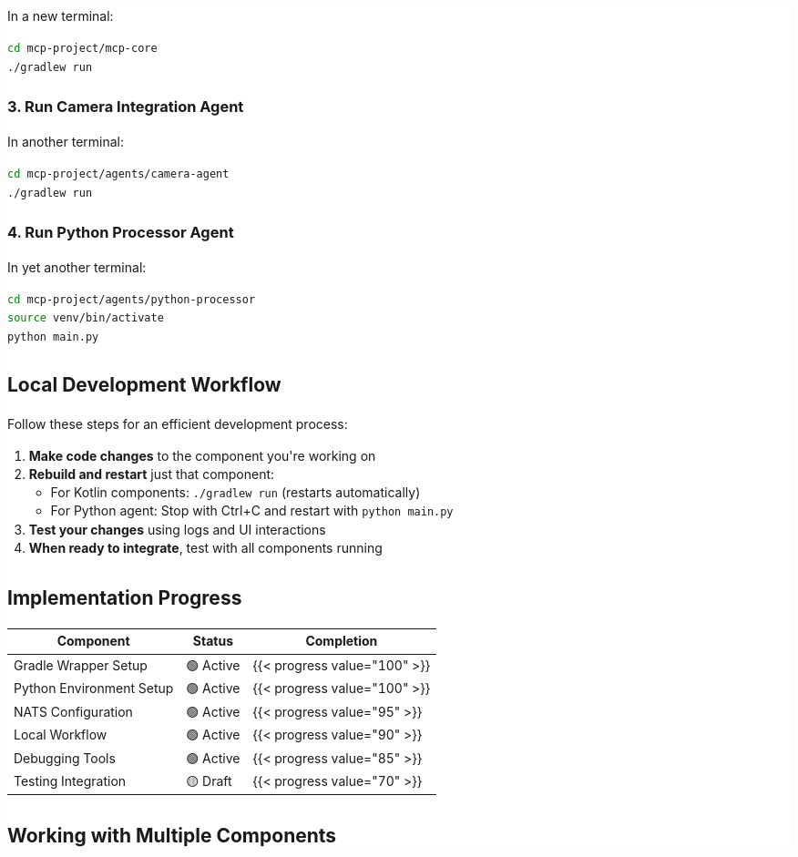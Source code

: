 In a new terminal:

```bash
cd mcp-project/mcp-core
./gradlew run
```

### 3. Run Camera Integration Agent

In another terminal:

```bash
cd mcp-project/agents/camera-agent
./gradlew run
```

### 4. Run Python Processor Agent

In yet another terminal:

```bash
cd mcp-project/agents/python-processor
source venv/bin/activate
python main.py
```

## Local Development Workflow

Follow these steps for an efficient development process:

1. **Make code changes** to the component you're working on
2. **Rebuild and restart** just that component:
   - For Kotlin components: `./gradlew run` (restarts automatically)
   - For Python agent: Stop with Ctrl+C and restart with `python main.py`
3. **Test your changes** using logs and UI interactions
4. **When ready to integrate**, test with all components running

## Implementation Progress

| Component | Status | Completion |
|-----------|--------|------------|
| Gradle Wrapper Setup | 🟢 Active | {{< progress value="100" >}} |
| Python Environment Setup | 🟢 Active | {{< progress value="100" >}} |
| NATS Configuration | 🟢 Active | {{< progress value="95" >}} |
| Local Workflow | 🟢 Active | {{< progress value="90" >}} |
| Debugging Tools | 🟢 Active | {{< progress value="85" >}} |
| Testing Integration | 🟡 Draft | {{< progress value="70" >}} |

## Working with Multiple Components
